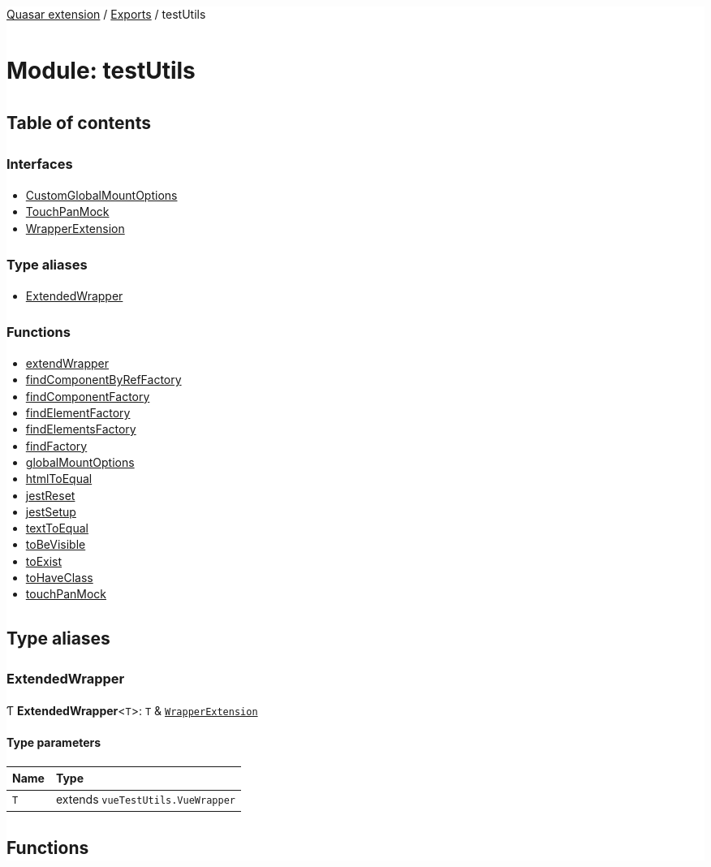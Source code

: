 [Quasar extension](../index.md) / [Exports](../modules.md) / testUtils

# Module: testUtils

## Table of contents

### Interfaces

- [CustomGlobalMountOptions](../interfaces/testUtils.CustomGlobalMountOptions.md)
- [TouchPanMock](../interfaces/testUtils.TouchPanMock.md)
- [WrapperExtension](../interfaces/testUtils.WrapperExtension.md)

### Type aliases

- [ExtendedWrapper](testUtils.md#extendedwrapper)

### Functions

- [extendWrapper](testUtils.md#extendwrapper)
- [findComponentByRefFactory](testUtils.md#findcomponentbyreffactory)
- [findComponentFactory](testUtils.md#findcomponentfactory)
- [findElementFactory](testUtils.md#findelementfactory)
- [findElementsFactory](testUtils.md#findelementsfactory)
- [findFactory](testUtils.md#findfactory)
- [globalMountOptions](testUtils.md#globalmountoptions)
- [htmlToEqual](testUtils.md#htmltoequal)
- [jestReset](testUtils.md#jestreset)
- [jestSetup](testUtils.md#jestsetup)
- [textToEqual](testUtils.md#texttoequal)
- [toBeVisible](testUtils.md#tobevisible)
- [toExist](testUtils.md#toexist)
- [toHaveClass](testUtils.md#tohaveclass)
- [touchPanMock](testUtils.md#touchpanmock)

## Type aliases

### ExtendedWrapper

Ƭ **ExtendedWrapper**<`T`\>: `T` & [`WrapperExtension`](../interfaces/testUtils.WrapperExtension.md)

#### Type parameters

| Name | Type |
| :------ | :------ |
| `T` | extends `vueTestUtils.VueWrapper` |

## Functions
